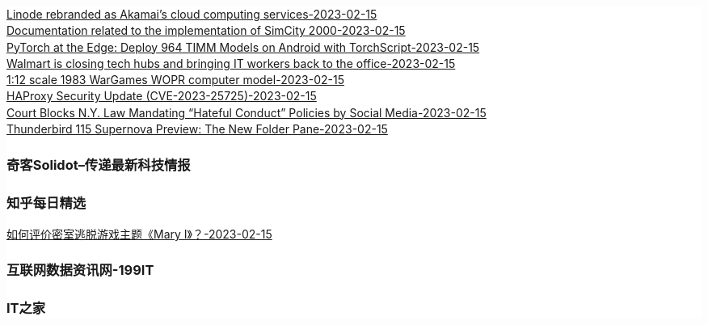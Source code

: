 <a target=_blank rel=nofollow href="https://www.linode.com/blog/linode/a-bold-new-approach-to-the-cloud/" >Linode rebranded as Akamai’s cloud computing services-2023-02-15</a><br/><a target=_blank rel=nofollow href="https://github.com/dfloer/SC2k-docs" >Documentation related to the implementation of SimCity 2000-2023-02-15</a><br/><a target=_blank rel=nofollow href="https://dicksonneoh.com/portfolio/pytorch_at_the_edge_timm_torchscript_flutter/" >PyTorch at the Edge: Deploy 964 TIMM Models on Android with TorchScript-2023-02-15</a><br/><a target=_blank rel=nofollow href="https://retailwire.com/discussion/walmart-is-closing-tech-hubs-and-bringing-it-workers-back-to-the-office/" >Walmart is closing tech hubs and bringing IT workers back to the office-2023-02-15</a><br/><a target=_blank rel=nofollow href="https://twitter.com/6502b/status/1625507300923392000" >1:12 scale 1983 WarGames WOPR computer model-2023-02-15</a><br/><a target=_blank rel=nofollow href="https://www.mail-archive.com/haproxy@formilux.org/msg43229.html" >HAProxy Security Update (CVE-2023-25725)-2023-02-15</a><br/><a target=_blank rel=nofollow href="https://reason.com/volokh/2023/02/14/court-blocks-new-york-law-mandating-posting-of-hateful-conduct-policies-by-social-media-platforms-including-us/" >Court Blocks N.Y. Law Mandating “Hateful Conduct” Policies by Social Media-2023-02-15</a><br/><a target=_blank rel=nofollow href="https://blog.thunderbird.net/2023/02/thunderbird-115-supernova-preview-the-new-folder-pane/" >Thunderbird 115 Supernova Preview: The New Folder Pane-2023-02-15</a><br/>



###  奇客Solidot–传递最新科技情报







###  知乎每日精选

<a target=_blank rel=nofollow href="http://www.zhihu.com/question/583582025/answer/2893152963?utm_campaign=rss&utm_medium=rss&utm_source=rss&utm_content=title" >如何评价密室逃脱游戏主题《Mary I》？-2023-02-15</a><br/>




###  互联网数据资讯网-199IT





###  IT之家

